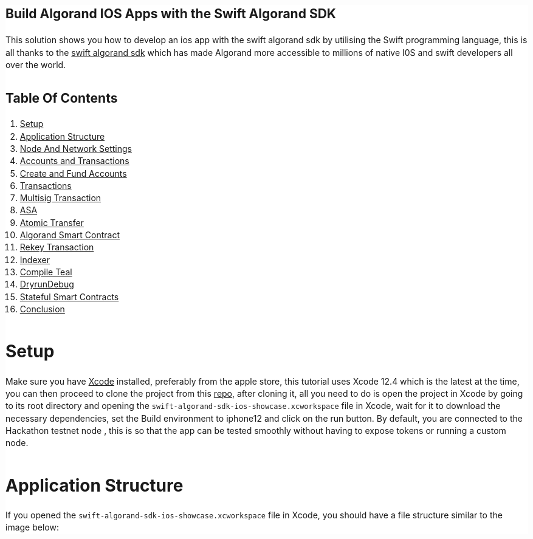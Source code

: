 ## Build Algorand IOS Apps with the Swift Algorand SDK
This solution shows you how to develop an ios app with the swift algorand sdk by utilising the Swift programming language, this is all thanks to the [swift algorand sdk](https://github.com/Jesulonimi21/Swift-Algorand-Sdk) which has made Algorand more accessible to millions of native I0S and swift developers all over the world.

## Table Of Contents
1. [Setup](#setup)
2. [Application Structure](#application-structure)
3. [Node And Network Settings](#node-and-network-settings)
4. [Accounts and Transactions](#accounts-and-transactions)
5. [Create and Fund Accounts](#create-and-fund-accounts)
6. [Transactions](#transactions)
7. [Multisig Transaction](#multisig-transaction)
8. [ASA](#asa)
9. [Atomic Transfer](#atomic-transfer)
10. [Algorand Smart Contract](#algorand-smart-contract)
11. [Rekey Transaction](#rekey-transaction)
12. [Indexer](#indexer)
13. [Compile Teal](#compile-teal)
14. [DryrunDebug](dryrun-debug)
15. [Stateful Smart Contracts](stateful-smart-contracts)
14. [Conclusion](#conclusion)

# Setup
Make sure you have [Xcode](https://apps.apple.com/us/app/xcode/id497799835?mt=12) installed, preferably from the apple store, this tutorial uses Xcode 12.4 which is the latest at the time, you can then proceed to clone the project from this [repo](https://github.com/Jesulonimi21/swift-algorand-sdk-ios-showcase), after cloning it, all you need to do is open the project in Xcode by going to its root directory and opening the `swift-algorand-sdk-ios-showcase.xcworkspace` file in Xcode, wait for it to download the necessary dependencies, set the Build environment to iphone12 and click on the run button.
By default, you are connected to the Hackathon testnet node , this is so that the app can be tested smoothly without having to expose tokens or running a custom node.

# Application Structure
If you opened the `swift-algorand-sdk-ios-showcase.xcworkspace` file in Xcode, you should have a file structure similar to the image below:
<div style="text-align:center">